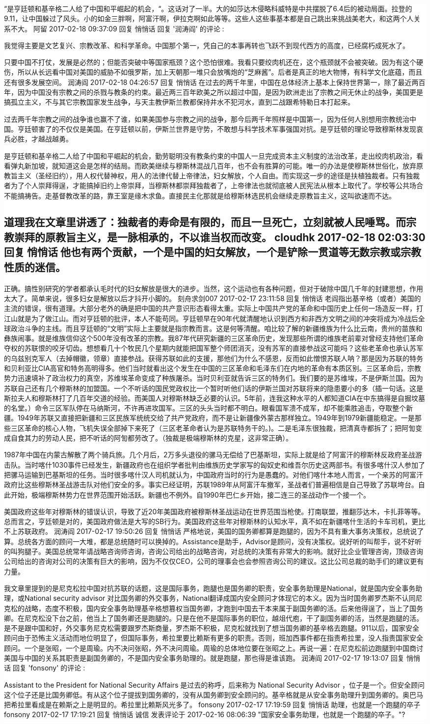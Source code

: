 “是亨廷顿和基辛格二人给了中国和平崛起的机会，“。这话对了一半。大的如莎达木侵略科威特是中共摆脱了6.4后的被动局面。拉登的9.11，让中国躲过了风头。小的如金三胖啊，阿富汗啊，伊拉克啊如此等等。这些人这些事基本都是自己跳出来挑战美老大，和这两个人关系不大。
阿留 2017-02-18 09:37:09 回复 悄悄话 回复 '润涛阎' 的评论 : 

我觉得主要是文艺复兴、宗教改革、和科学革命。中国那个第一，凭自己的本事再转也飞跃不到现代西方的高度，已经腐朽成死水了。 

只要中国不打仗，发展是必然的；但能否突破中等国家瓶颈？这个恐怕很难。我看只要绞肉机还在，这个瓶颈就不会被突破。因为有这个硬伤，所以从长远看中国对美国的威胁不如俄罗斯，加上天朝那一堆只会放嘴炮的“芝麻酱”。后者是真正的地大物博，有科学文化底蕴，而且还有很多发展空间。
润涛阎 2017-02-18 04:26:57 回复 悄悄话 在过去的两千年里，中国在总体经济上基本上保持世界第一，除了最近两百年，因为中国没有宗教之间的杀戮与教条的约束。最近两三百年欧美之所以超过中国，是因为欧洲走出了宗教之间无休止的战争，美国更是搞孤立主义，不与其它宗教国家发生战争，与天主教伊斯兰教都保持井水不犯河水，直到二战跟希特勒日本打起来。 

过去两千年宗教之间的战争谁也赢不了谁，如果美国参与宗教之间的战争，那今后两千年照样是中国第一，因为任何人别想用宗教统治中国。亨廷顿害了的不仅仅是美国。在亨廷顿以前，伊斯兰世界是守势，不敢想与科学技术军事强国对抗。是亨廷顿的理论导致穆斯林发现哀兵必胜，才越战越勇。 

是亨廷顿和基辛格二人给了中国和平崛起的机会，勤劳聪明没有教条约束的中国人一旦完成资本主义制度的法治改革，走出绞肉机政治，看看弹丸新加坡，就知道这会是怎样的结局。而欧美继续与穆斯林混战几百年，也不会有胜算的可能。唯一的办法是使穆斯林世俗化，放弃原教旨主义（圣经旧约），用人权代替神权，用人的法律代替上帝律法，妇女解放，个人自由。而实现这一步的途径是扶植独裁者。只有独裁者为了个人崇拜得逞，才能搞掉旧约上帝崇拜，当穆斯林都崇拜独裁者了，上帝律法也就彻底被人民宪法从根本上取代了。学校等公共场合不能搞祷告。走基督教改革的路，靠王室是缘木求鱼。直接民主化那就是给穆斯林选民机会继续走原教旨主义，这叫欲速而不达。 

道理我在文章里讲透了：独裁者的寿命是有限的，而且一旦死亡，立刻就被人民唾骂。而宗教崇拜的原教旨主义，是一脉相承的，不以谁当权而改变。
cloudhk 2017-02-18 02:03:30 回复 悄悄话 他也有两个贡献，一个是中国的妇女解放，一个是铲除一贯道等无数宗教或宗教性质的迷信。 
----- 
正确。搞性别研究的学者都承认毛时代的妇女解放是很大的进步。当然，这个运动也有各种问题，但对于破除中国几千年的封建思想，作用太大了。简单来说，很多妇女是解放以后才抖开小脚的。
刻舟求剑007 2017-02-17 23:11:58 回复 悄悄话 老阎指出基辛格（或者）美国的主流的错误，很有道理。大部分老外的确是把中国的共产意识形态看得太重。实际上中国共产党的革命和中国历史上任何一场造反一样，打江山就是为了做江山。而对亨廷顿的批评，本人不能苟同。亨廷顿早在90年代就清醒地认识到西方和非西方文明之间的冲突将成为冷战后全球政治斗争的主线。而且亨廷顿的“文明”实际上主要就是指宗教而言。这是何等清醒。咱比较了解的新疆维族为什么比云南，贵州的苗族和彝族闹事。就是维族信仰这个500年没有改革的宗教。我87年代研究新疆的三区革命历史，发现那些所谓的维族老前辈对曾经支持他们革命夺权的苏联恨的咬牙切齿。想想看几十个牧民几个星期内就能把国军整个师团消灭，没有苏军的直接参战这可能吗？这些老革命也承认苏军的乌兹别克军人（去掉帽徽，领章）直接参战。获得苏联如此的支援，那他们为什么不感恩，反而如此憎恨苏联人呐？那是因为苏联的特务和贝利亚比CIA高官和特务高明得多。他们当时就看出这个发生在中国的三区革命和毛泽东们在内地的革命有本质区别。三区革命后，宗教势力迅速填补了政治权力的真空，苏维埃革命变成了种族屠杀。当时贝利亚就告诉三区的特务们。我们要的是苏维埃，不是伊斯兰国。因为苏联自己还有几个穆斯林的加盟国。一个不听话的国民党政权比一个暂时听他们话的伊斯兰国对苏联将来的隐患要小的多（插一句话。这是斯拉夫人和穆斯林打了几百年交道的经验。而美国人对穆斯林缺乏必要的认识。5年前，连我这种水平的人都知道CIA在中东搞得是自掘坟墓的名堂。）命令三区军队停在马纳斯河，不许再进攻国军。三区的头头当时都不明白。眼看国军溃不成军，却不能乘胜追击，夺取整个新疆。1949年苏联又直接把新疆和三区民族军统统交给了共产党政府，而不是让新疆像外蒙古那样独立。1949年到1979新疆能稳定。一是那些三区革命的核心人物，飞机失误全部掉下来死了（三区老革命者认为是苏联特务干的。)。二是毛泽东很独裁，把清真寺都拆了；把阿訇变成自食其力的劳动人民，把不听话的阿訇都劳改了。（独裁是极端穆斯林的克星，这非常正确）。

1987年中国在内蒙古解散了两个骑兵旅。几个月后，2万多头退役的骡马无偿给了巴基斯坦，实际上就是给了阿富汗的穆斯林反政府圣战游击队。当时喀什1030事件已经发生，新疆政府也在组织学者批判由维族历史学家写的匈奴史和维吾尔历史这两部书。有很多喀什汉人参加了把骡马运输到巴基斯坦的任务。当时很多喀什汉人司机就认为，中国政府当时的行为是愚蠢的。对他们喀什本地人而言，一个亲苏的阿富汗政府比这些穆斯林圣战游击队对他们安全的多。事实已经证明，苏联1989年从阿富汗车撤军，圣战者们普遍相信是自己导致了苏联垮台。自此开始，极端穆斯林势力在世界范围开始活跃。新疆也不例外。自1990年巴仁乡开始，接二连三的圣战动作一个接一个。 

美国政府这些年对穆斯林的错误认识，导致了近20年美国政府被穆斯林圣战运动在世界范围当枪使。打南联盟，推翻莎达木，卡扎菲等等。总而言之，亨廷顿是对的，美国政府做法是大写的SB行为。美国政府这些年对穆斯林的认知水平，真不如在新疆喀什生活的卡车司机，更比不上苏联政府。
润涛阎 2017-02-17 19:50:26 回复 悄悄话 严格地说，美国的国务卿都算是跑腿的，因为不具有重大事务决策权，总统说了算。总统各方面的顾问一大堆，都是总统随时可以换掉的。Assistance是助手，Advisor是顾问，没有决策权。说好听的叫帮手，说不好听的叫狗腿子。美国总统常年请战略咨询师咨询，咨询公司给出的战略咨询，对总统的决策有非常大的影响。就好比企业管理咨询，顶级咨询公司给出的咨询对公司的决策有巨大的影响，因为不仅仅CEO，公司的理事会也会参照咨询公司的建议。这比公司总裁的助手们的建议更有力量。 

我文章里提到的是尼克松拉中国对抗苏联的话题，这是国际事务，跑腿也是国务卿的职责，安全事务助理是National，就是国内安全事务助理，或National security advisor 对比国务卿的外交事务，National翻译成国内安全顾问才体现它的本义。因为当时国务卿罗杰斯不认同尼克松的战略，态度不积极，国内安全事务助理基辛格想篡权当国务卿，才跑到中国去干本来属于副国务卿的活。后来他得逞了，当上了国务卿。在尼克松没下台之前，他当上了国务卿还是跑腿的。只是在他不是国际事务的职位，越俎代庖，干了副国务卿的活，当然是跑腿的活。是不是跟中国和好，外交事务尼克松需要跟罗杰斯商量，罗杰斯不积极，尼克松就找到了想当国务卿的基辛格去跑腿。911以后，国家安全顾问由于恐怖主义活动而地位明显了，但国际事务，希拉里要比赖斯有更多的职责。否则，班加西事件都在指责希拉里，没人指责国家安全顾问。一个是张昭，一个是周瑜。内不决问张昭，外不决问周瑜。周瑜的总体地位要在张昭之上。再说一遍：在尼克松前边跑腿到中国商讨美国与中国的关系其职责是副国务卿的，不是国内安全事务助理的。就是跑腿，那也得是谁该跑。
润涛阎 2017-02-17 19:13:07 回复 悄悄话 回复 'fonsony' 的评论 : 

Assistant to the President for National Security Affairs 是过去的称呼，后来称为 National Security Advisor ，位子是一个。但安全顾问这个位子还是比国务卿低。有从这个位子提拔到国务卿的，没有从国务卿到安全顾问的。基辛格就是从安全事务助理升到国务卿的。奥巴马把希拉里看成是在赖斯之上是明显的。希拉里比赖斯风光多了。
fonsony 2017-02-17 17:19:59 回复 悄悄话 助理，也就是一个跑腿的卒子
fonsony 2017-02-17 17:19:21 回复 悄悄话 诚信 发表评论于 2017-02-16 08:06:39 
"国家安全事务助理，也就是一个跑腿的卒子。"? 
